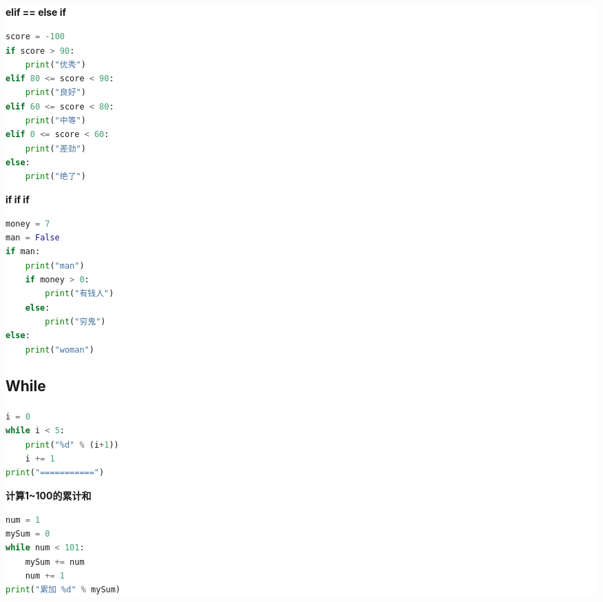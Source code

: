 
**elif == else if**

```python
score = -100
if score > 90:
    print("优秀")
elif 80 <= score < 90:
    print("良好")
elif 60 <= score < 80:
    print("中等")
elif 0 <= score < 60:
    print("差劲")
else:
    print("绝了")
```

**if if if**

```python
money = 7
man = False
if man:
    print("man")
    if money > 0:
        print("有钱人")
    else:
        print("穷鬼")
else:
    print("woman")
```


## While

```python
i = 0
while i < 5:
    print("%d" % (i+1))
    i += 1
print("===========")

```


**计算1~100的累计和**

```python
num = 1
mySum = 0
while num < 101:
    mySum += num
    num += 1
print("累加 %d" % mySum)
```

